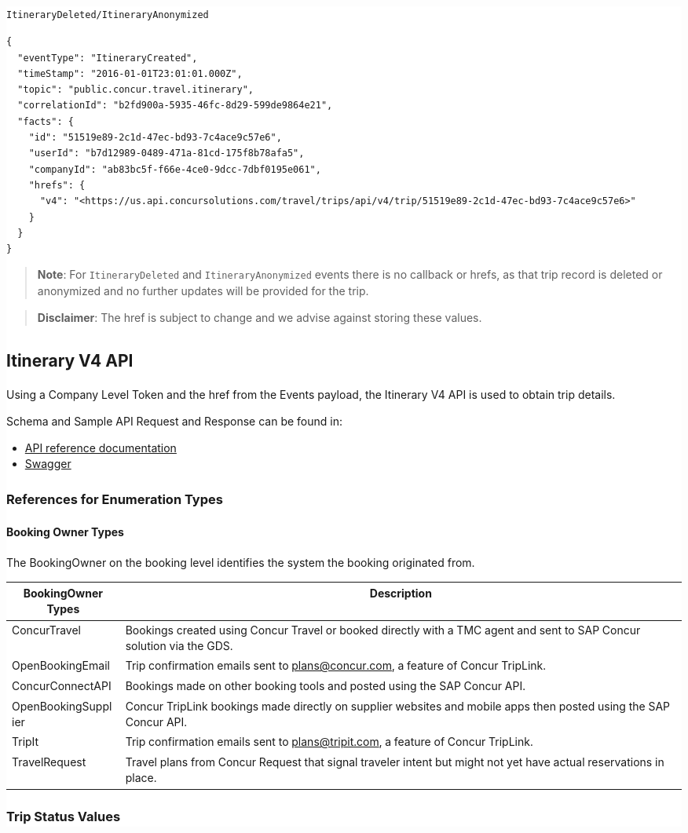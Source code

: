 `ItineraryDeleted/ItineraryAnonymized`

```
{
  "eventType": "ItineraryCreated",
  "timeStamp": "2016-01-01T23:01:01.000Z",
  "topic": "public.concur.travel.itinerary",
  "correlationId": "b2fd900a-5935-46fc-8d29-599de9864e21",
  "facts": {
    "id": "51519e89-2c1d-47ec-bd93-7c4ace9c57e6",
    "userId": "b7d12989-0489-471a-81cd-175f8b78afa5",
    "companyId": "ab83bc5f-f66e-4ce0-9dcc-7dbf0195e061",
    "hrefs": {
      "v4": "<https://us.api.concursolutions.com/travel/trips/api/v4/trip/51519e89-2c1d-47ec-bd93-7c4ace9c57e6>"
    }
  }
}
```

> **Note**: For `ItineraryDeleted` and `ItineraryAnonymized` events there is no callback or hrefs, as that trip record is deleted or anonymized and no further updates will be provided for the trip.

> **Disclaimer**: The href is subject to change and we advise against storing these values.

## <a name="itinerary"></a>Itinerary V4 API

Using a Company Level Token and the href from the Events payload, the Itinerary V4 API is used to obtain trip details.

Schema and Sample API Request and Response can be found in:

*  [API reference documentation](/api-reference/travel/itinerary-v4/v4.itinerary.html)
*  [Swagger](/api-explorer/v4-0/Itinerary.html)

### <a name="enumeration-types"></a>References for Enumeration Types

#### Booking Owner Types

The BookingOwner on the booking level identifies the system the booking originated from.

BookingOwner Types|Description
-----|-----
ConcurTravel | Bookings created using Concur Travel or booked directly with a TMC agent and sent to SAP Concur solution via the GDS.
OpenBookingEmail | Trip confirmation emails sent to plans@concur.com, a feature of Concur TripLink.
ConcurConnectAPI | Bookings made on other booking tools and posted using the SAP Concur API.
OpenBookingSupplier | Concur TripLink bookings made directly on supplier websites and mobile apps then posted using the SAP Concur API.
TripIt | Trip confirmation emails sent to plans@tripit.com, a feature of Concur TripLink.
TravelRequest | Travel plans from Concur Request that signal traveler intent but might not yet have actual reservations in place.

### Trip Status Values

